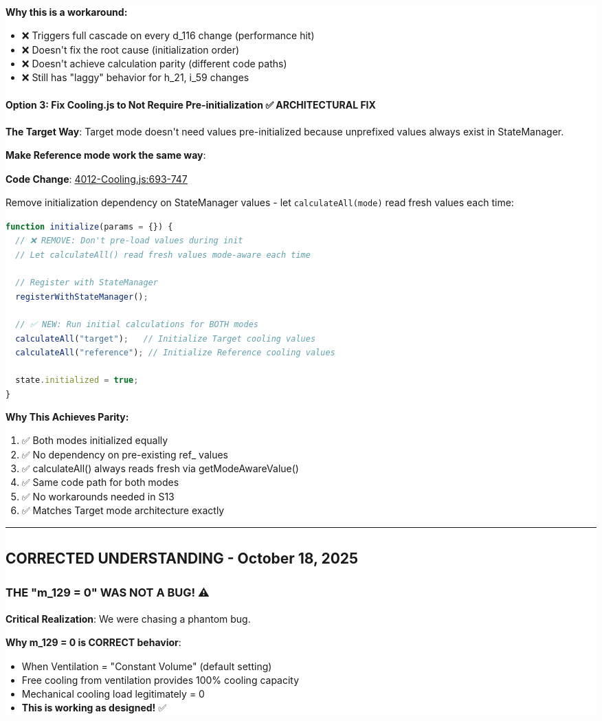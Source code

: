 **Why this is a workaround:**
- ❌ Triggers full cascade on every d_116 change (performance hit)
- ❌ Doesn't fix the root cause (initialization order)
- ❌ Doesn't achieve calculation parity (different code paths)
- ❌ Still has "laggy" behavior for h_21, i_59 changes

#### Option 3: Fix Cooling.js to Not Require Pre-initialization ✅ ARCHITECTURAL FIX

**The Target Way**: Target mode doesn't need values pre-initialized because unprefixed values always exist in StateManager.

**Make Reference mode work the same way**:

**Code Change**: [4012-Cooling.js:693-747](../4012-Cooling.js#L693-L747)

Remove initialization dependency on StateManager values - let `calculateAll(mode)` read fresh values each time:

```javascript
function initialize(params = {}) {
  // ❌ REMOVE: Don't pre-load values during init
  // Let calculateAll() read fresh values mode-aware each time

  // Register with StateManager
  registerWithStateManager();

  // ✅ NEW: Run initial calculations for BOTH modes
  calculateAll("target");   // Initialize Target cooling values
  calculateAll("reference"); // Initialize Reference cooling values

  state.initialized = true;
}
```

**Why This Achieves Parity:**
1. ✅ Both modes initialized equally
2. ✅ No dependency on pre-existing ref_ values
3. ✅ calculateAll() always reads fresh via getModeAwareValue()
4. ✅ Same code path for both modes
5. ✅ No workarounds needed in S13
6. ✅ Matches Target mode architecture exactly

---

## CORRECTED UNDERSTANDING - October 18, 2025

### THE "m_129 = 0" WAS NOT A BUG! ⚠️

**Critical Realization**: We were chasing a phantom bug.

**Why m_129 = 0 is CORRECT behavior**:
- When Ventilation = "Constant Volume" (default setting)
- Free cooling from ventilation provides 100% cooling capacity
- Mechanical cooling load legitimately = 0
- **This is working as designed!** ✅
